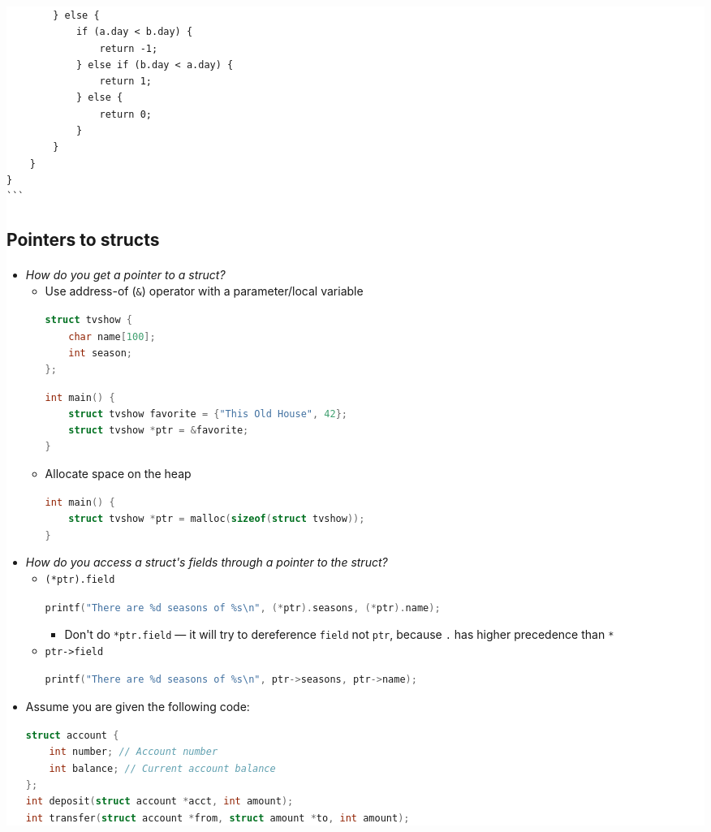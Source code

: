             } else { 
                if (a.day < b.day) {
                    return -1;
                } else if (b.day < a.day) {
                    return 1;
                } else {
                    return 0;
                }
            }
        }
    }
    ```



## Pointers to structs
* _How do you get a pointer to a struct?_
    * Use address-of (`&`) operator with a parameter/local variable
        ```C
        struct tvshow {
            char name[100];
            int season;
        };
        ```
        ```C
        int main() {
            struct tvshow favorite = {"This Old House", 42};
            struct tvshow *ptr = &favorite;
        }
        ```
    * Allocate space on the heap
        ```C
        int main() {
            struct tvshow *ptr = malloc(sizeof(struct tvshow));
        }
        ```
* _How do you access a struct's fields through a pointer to the struct?_
    * `(*ptr).field`
        ```C
        printf("There are %d seasons of %s\n", (*ptr).seasons, (*ptr).name);
        ```
        * Don't do `*ptr.field` — it will try to dereference `field` not `ptr`, because `.` has higher precedence than `*`
    * `ptr->field`
        ```C
        printf("There are %d seasons of %s\n", ptr->seasons, ptr->name);
        ```
* Assume you are given the following code:
    ```C
    struct account {
        int number; // Account number
        int balance; // Current account balance
    };
    int deposit(struct account *acct, int amount);
    int transfer(struct account *from, struct amount *to, int amount);
    ```
